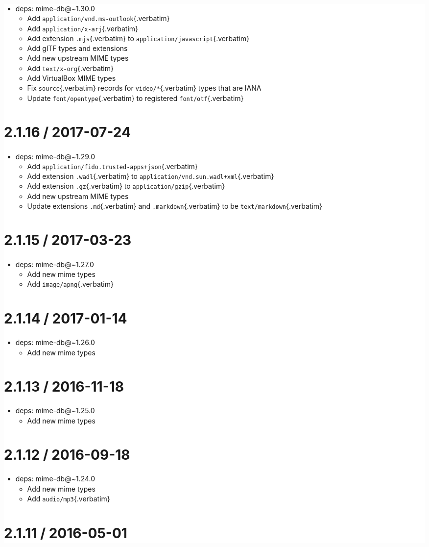 - deps: mime-db@\~1.30.0
  - Add `application/vnd.ms-outlook`{.verbatim}
  - Add `application/x-arj`{.verbatim}
  - Add extension `.mjs`{.verbatim} to
    `application/javascript`{.verbatim}
  - Add glTF types and extensions
  - Add new upstream MIME types
  - Add `text/x-org`{.verbatim}
  - Add VirtualBox MIME types
  - Fix `source`{.verbatim} records for `video/*`{.verbatim} types that
    are IANA
  - Update `font/opentype`{.verbatim} to registered
    `font/otf`{.verbatim}

# 2.1.16 / 2017-07-24

- deps: mime-db@\~1.29.0
  - Add `application/fido.trusted-apps+json`{.verbatim}
  - Add extension `.wadl`{.verbatim} to
    `application/vnd.sun.wadl+xml`{.verbatim}
  - Add extension `.gz`{.verbatim} to `application/gzip`{.verbatim}
  - Add new upstream MIME types
  - Update extensions `.md`{.verbatim} and `.markdown`{.verbatim} to be
    `text/markdown`{.verbatim}

# 2.1.15 / 2017-03-23

- deps: mime-db@\~1.27.0
  - Add new mime types
  - Add `image/apng`{.verbatim}

# 2.1.14 / 2017-01-14

- deps: mime-db@\~1.26.0
  - Add new mime types

# 2.1.13 / 2016-11-18

- deps: mime-db@\~1.25.0
  - Add new mime types

# 2.1.12 / 2016-09-18

- deps: mime-db@\~1.24.0
  - Add new mime types
  - Add `audio/mp3`{.verbatim}

# 2.1.11 / 2016-05-01
